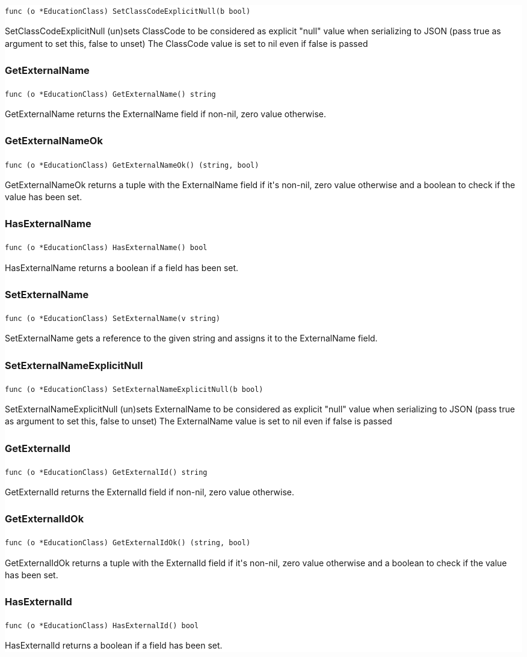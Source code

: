 `func (o *EducationClass) SetClassCodeExplicitNull(b bool)`

SetClassCodeExplicitNull (un)sets ClassCode to be considered as explicit "null" value
when serializing to JSON (pass true as argument to set this, false to unset)
The ClassCode value is set to nil even if false is passed
### GetExternalName

`func (o *EducationClass) GetExternalName() string`

GetExternalName returns the ExternalName field if non-nil, zero value otherwise.

### GetExternalNameOk

`func (o *EducationClass) GetExternalNameOk() (string, bool)`

GetExternalNameOk returns a tuple with the ExternalName field if it's non-nil, zero value otherwise
and a boolean to check if the value has been set.

### HasExternalName

`func (o *EducationClass) HasExternalName() bool`

HasExternalName returns a boolean if a field has been set.

### SetExternalName

`func (o *EducationClass) SetExternalName(v string)`

SetExternalName gets a reference to the given string and assigns it to the ExternalName field.

### SetExternalNameExplicitNull

`func (o *EducationClass) SetExternalNameExplicitNull(b bool)`

SetExternalNameExplicitNull (un)sets ExternalName to be considered as explicit "null" value
when serializing to JSON (pass true as argument to set this, false to unset)
The ExternalName value is set to nil even if false is passed
### GetExternalId

`func (o *EducationClass) GetExternalId() string`

GetExternalId returns the ExternalId field if non-nil, zero value otherwise.

### GetExternalIdOk

`func (o *EducationClass) GetExternalIdOk() (string, bool)`

GetExternalIdOk returns a tuple with the ExternalId field if it's non-nil, zero value otherwise
and a boolean to check if the value has been set.

### HasExternalId

`func (o *EducationClass) HasExternalId() bool`

HasExternalId returns a boolean if a field has been set.
